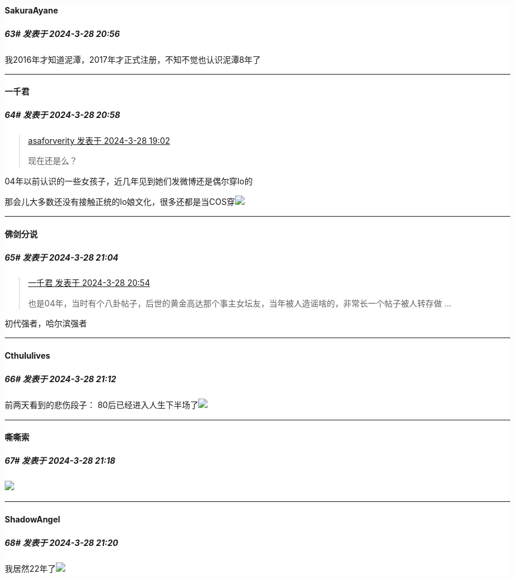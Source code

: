 ####  SakuraAyane  
##### 63#       发表于 2024-3-28 20:56

我2016年才知道泥潭，2017年才正式注册，不知不觉也认识泥潭8年了


*****

####  一千君  
##### 64#       发表于 2024-3-28 20:58

<blockquote><a href="httphttps://bbs.saraba1st.com/2b/forum.php?mod=redirect&amp;goto=findpost&amp;pid=64408387&amp;ptid=2177555" target="_blank">asaforverity 发表于 2024-3-28 19:02</a>

现在还是么？</blockquote>
04年以前认识的一些女孩子，近几年见到她们发微博还是偶尔穿lo的

那会儿大多数还没有接触正统的lo娘文化，很多还都是当COS穿<img src="https://static.saraba1st.com/image/smiley/face2017/040.png" referrerpolicy="no-referrer">


*****

####  佛剑分说  
##### 65#       发表于 2024-3-28 21:04

<blockquote><a href="httphttps://bbs.saraba1st.com/2b/forum.php?mod=redirect&amp;goto=findpost&amp;pid=64410041&amp;ptid=2177555" target="_blank">一千君 发表于 2024-3-28 20:54</a>

也是04年，当时有个八卦帖子，后世的黄金高达那个事主女坛友，当年被人造谣啥的，非常长一个帖子被人转存做 ...</blockquote>
初代强者，哈尔滨强者


*****

####  Cthululives  
##### 66#       发表于 2024-3-28 21:12

前两天看到的悲伤段子：
80后已经进入人生下半场了<img src="https://static.saraba1st.com/image/smiley/face2017/138.png" referrerpolicy="no-referrer">


*****

####  嘶嘶索  
##### 67#       发表于 2024-3-28 21:18

<img src="https://static.saraba1st.com/image/smiley/face2017/035.png" referrerpolicy="no-referrer">


*****

####  ShadowAngel  
##### 68#       发表于 2024-3-28 21:20

我居然22年了<img src="https://static.saraba1st.com/image/smiley/face2017/003.png" referrerpolicy="no-referrer">
